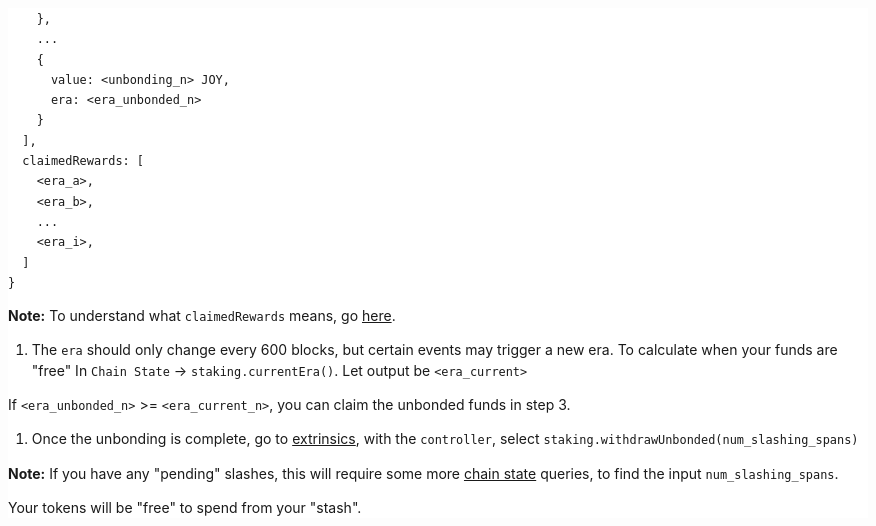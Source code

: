 ```
    },
    ...
    {
      value: <unbonding_n> JOY,
      era: <era_unbonded_n>
    }
  ],
  claimedRewards: [
    <era_a>,
    <era_b>,
    ...
    <era_i>,
  ]
}
```

**Note:** To understand what `claimedRewards` means, go [here](broken-reference).

1. The `era` should only change every 600 blocks, but certain events may trigger a new era. To calculate when your funds are "free" In `Chain State` -> `staking.currentEra()`. Let output be `<era_current>`

If `<era_unbonded_n>` >= `<era_current_n>`, you can claim the unbonded funds in step 3.

1. Once the unbonding is complete, go to [extrinsics](https://testnet.joystream.org/#/extrinsics), with the `controller`, select `staking.withdrawUnbonded(num_slashing_spans)`

**Note:** If you have any "pending" slashes, this will require some more [chain state](https://testnet.joystream.org/#/chainstate) queries, to find the input `num_slashing_spans`.

Your tokens will be "free" to spend from your "stash".
